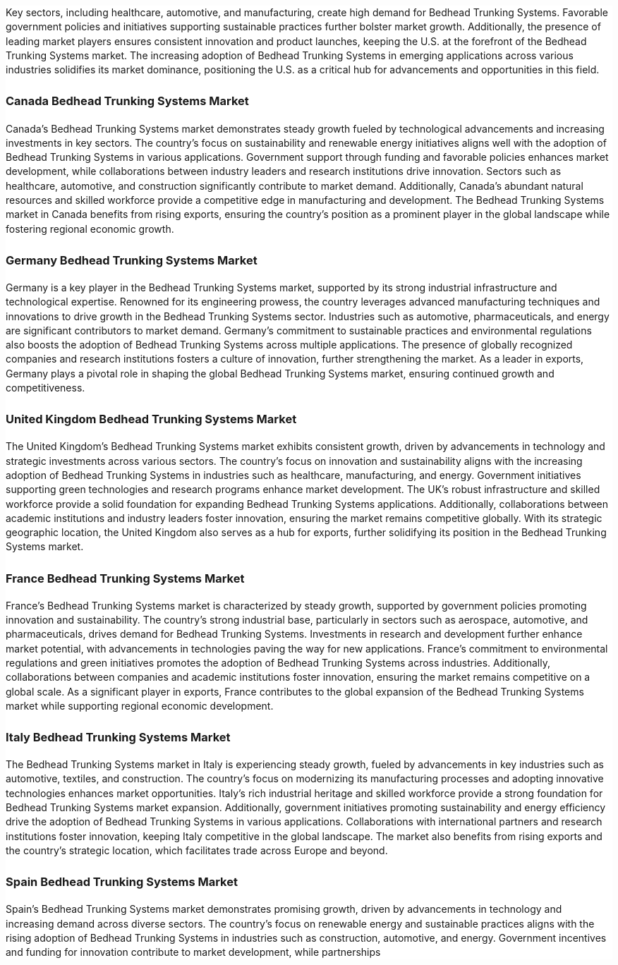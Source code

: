 Key sectors, including healthcare, automotive, and manufacturing, create high demand for Bedhead Trunking Systems. Favorable government policies and initiatives supporting sustainable practices further bolster market growth. Additionally, the presence of leading market players ensures consistent innovation and product launches, keeping the U.S. at the forefront of the Bedhead Trunking Systems market. The increasing adoption of Bedhead Trunking Systems in emerging applications across various industries solidifies its market dominance, positioning the U.S. as a critical hub for advancements and opportunities in this field.</p><h3>Canada Bedhead Trunking Systems Market</h3><p>Canada&rsquo;s Bedhead Trunking Systems market demonstrates steady growth fueled by technological advancements and increasing investments in key sectors. The country&rsquo;s focus on sustainability and renewable energy initiatives aligns well with the adoption of Bedhead Trunking Systems in various applications. Government support through funding and favorable policies enhances market development, while collaborations between industry leaders and research institutions drive innovation. Sectors such as healthcare, automotive, and construction significantly contribute to market demand. Additionally, Canada&rsquo;s abundant natural resources and skilled workforce provide a competitive edge in manufacturing and development. The Bedhead Trunking Systems market in Canada benefits from rising exports, ensuring the country&rsquo;s position as a prominent player in the global landscape while fostering regional economic growth.</p><h3>Germany Bedhead Trunking Systems Market</h3><p>Germany is a key player in the Bedhead Trunking Systems market, supported by its strong industrial infrastructure and technological expertise. Renowned for its engineering prowess, the country leverages advanced manufacturing techniques and innovations to drive growth in the Bedhead Trunking Systems sector. Industries such as automotive, pharmaceuticals, and energy are significant contributors to market demand. Germany&rsquo;s commitment to sustainable practices and environmental regulations also boosts the adoption of Bedhead Trunking Systems across multiple applications. The presence of globally recognized companies and research institutions fosters a culture of innovation, further strengthening the market. As a leader in exports, Germany plays a pivotal role in shaping the global Bedhead Trunking Systems market, ensuring continued growth and competitiveness.</p><h3>United Kingdom Bedhead Trunking Systems Market</h3><p>The United Kingdom&rsquo;s Bedhead Trunking Systems market exhibits consistent growth, driven by advancements in technology and strategic investments across various sectors. The country&rsquo;s focus on innovation and sustainability aligns with the increasing adoption of Bedhead Trunking Systems in industries such as healthcare, manufacturing, and energy. Government initiatives supporting green technologies and research programs enhance market development. The UK&rsquo;s robust infrastructure and skilled workforce provide a solid foundation for expanding Bedhead Trunking Systems applications. Additionally, collaborations between academic institutions and industry leaders foster innovation, ensuring the market remains competitive globally. With its strategic geographic location, the United Kingdom also serves as a hub for exports, further solidifying its position in the Bedhead Trunking Systems market.</p><h3>France Bedhead Trunking Systems Market</h3><p>France&rsquo;s Bedhead Trunking Systems market is characterized by steady growth, supported by government policies promoting innovation and sustainability. The country&rsquo;s strong industrial base, particularly in sectors such as aerospace, automotive, and pharmaceuticals, drives demand for Bedhead Trunking Systems. Investments in research and development further enhance market potential, with advancements in technologies paving the way for new applications. France&rsquo;s commitment to environmental regulations and green initiatives promotes the adoption of Bedhead Trunking Systems across industries. Additionally, collaborations between companies and academic institutions foster innovation, ensuring the market remains competitive on a global scale. As a significant player in exports, France contributes to the global expansion of the Bedhead Trunking Systems market while supporting regional economic development.</p><h3>Italy Bedhead Trunking Systems Market</h3><p>The Bedhead Trunking Systems market in Italy is experiencing steady growth, fueled by advancements in key industries such as automotive, textiles, and construction. The country&rsquo;s focus on modernizing its manufacturing processes and adopting innovative technologies enhances market opportunities. Italy&rsquo;s rich industrial heritage and skilled workforce provide a strong foundation for Bedhead Trunking Systems market expansion. Additionally, government initiatives promoting sustainability and energy efficiency drive the adoption of Bedhead Trunking Systems in various applications. Collaborations with international partners and research institutions foster innovation, keeping Italy competitive in the global landscape. The market also benefits from rising exports and the country&rsquo;s strategic location, which facilitates trade across Europe and beyond.</p><h3>Spain Bedhead Trunking Systems Market</h3><p>Spain&rsquo;s Bedhead Trunking Systems market demonstrates promising growth, driven by advancements in technology and increasing demand across diverse sectors. The country&rsquo;s focus on renewable energy and sustainable practices aligns with the rising adoption of Bedhead Trunking Systems in industries such as construction, automotive, and energy. Government incentives and funding for innovation contribute to market development, while partnerships
